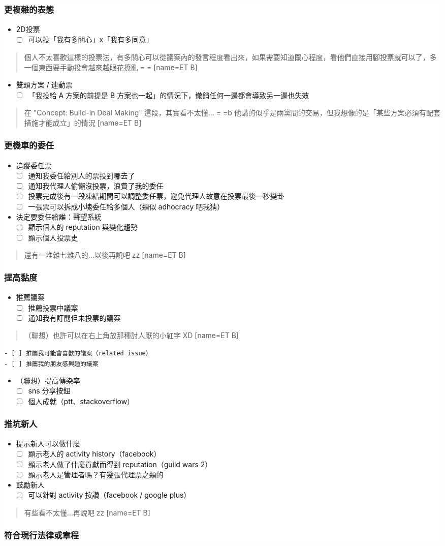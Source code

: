 ### 更複雜的表態

- 2D投票
    - [ ] 可以投「我有多關心」x「我有多同意」
> 個人不太喜歡這樣的投票法，有多關心可以從議案內的發言程度看出來，如果需要知道關心程度，看他們直接用腳投票就可以了，多一個東西要手動投會越來越眼花撩亂 = =
> [name=ET B]

- 雙頭方案 / 連動票
    - [ ] 「我投給 A 方案的前提是 B 方案也一起」的情況下，撤銷任何一邊都會導致另一邊也失效
> 在 "Concept: Build-in Deal Making" 這段，其實看不太懂... = =b 他講的似乎是兩黨間的交易，但我想像的是「某些方案必須有配套措施才能成立」的情況
> [name=ET B]


### 更機車的委任

- 追蹤委任票
    - [ ] 通知我委任給別人的票投到哪去了
    - [ ] 通知我代理人偷懶沒投票，浪費了我的委任
    - [ ] 投票完成後有一段凍結期間可以調整委任票，避免代理人故意在投票最後一秒變卦
    - [ ] 一張票可以拆成小塊委任給多個人（類似 adhocracy 吧我猜）
- 決定要委任給誰：聲望系統
    - [ ] 顯示個人的 reputation 與變化趨勢
    - [ ] 顯示個人投票史
> 還有一堆雜七雜八的...以後再說吧 zz
> [name=ET B]


### 提高黏度

- 推薦議案
    - [ ] 推薦投票中議案
    - [ ] 通知我有訂閱但未投票的議案
> （聯想）也許可以在右上角放那種討人厭的小紅字 XD
> [name=ET B]

    - [ ] 推薦我可能會喜歡的議案（related issue）
    - [ ] 推薦我的朋友感興趣的議案
- （聯想）提高傳染率
    - [ ] sns 分享按鈕
    - [ ] 個人成就（ptt、stackoverflow）

### 推坑新人

- 提示新人可以做什麼
    - [ ] 顯示老人的 activity history（facebook）
    - [ ] 顯示老人做了什麼貢獻而得到 reputation（guild wars 2）
    - [ ] 顯示老人是管理者嗎？有幾張代理票之類的
- 鼓勵新人
    - [ ] 可以針對 activity 按讚（facebook / google plus）
> 有些看不太懂...再說吧 zz
> [name=ET B]


### 符合現行法律或章程
